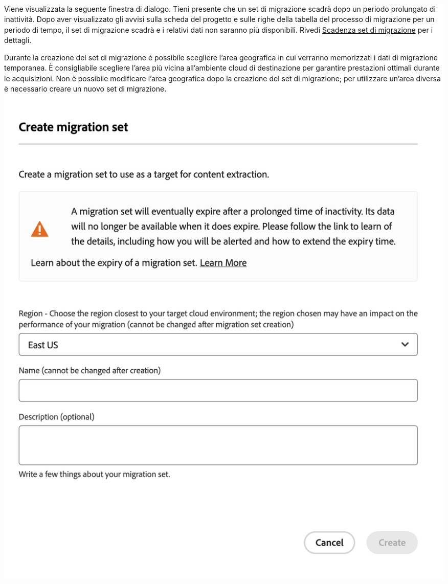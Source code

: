    Viene visualizzata la seguente finestra di dialogo. Tieni presente che un set di migrazione scadrà dopo un periodo prolungato di inattività. Dopo aver visualizzato gli avvisi sulla scheda del progetto e sulle righe della tabella del processo di migrazione per un periodo di tempo, il set di migrazione scadrà e i relativi dati non saranno più disponibili. Rivedi [Scadenza set di migrazione](/help/journey-migration/content-transfer-tool/using-content-transfer-tool/overview-content-transfer-tool.md#migration-set-expiry) per i dettagli.

   Durante la creazione del set di migrazione è possibile scegliere l’area geografica in cui verranno memorizzati i dati di migrazione temporanea.  È consigliabile scegliere l’area più vicina all’ambiente cloud di destinazione per garantire prestazioni ottimali durante le acquisizioni.  Non è possibile modificare l’area geografica dopo la creazione del set di migrazione; per utilizzare un’area diversa è necessario creare un nuovo set di migrazione.

   ![immagine](/help/journey-migration/content-transfer-tool/assets-ctt/cttcam3.png)
